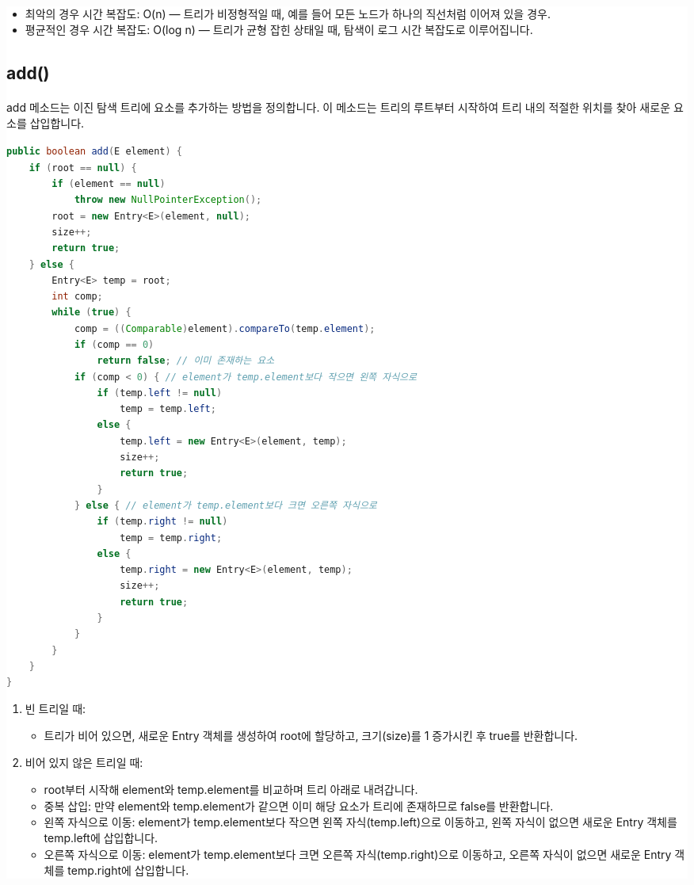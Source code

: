 ```java
```
- 최악의 경우 시간 복잡도: O(n) — 트리가 비정형적일 때, 예를 들어 모든 노드가 하나의 직선처럼 이어져 있을 경우.
- 평균적인 경우 시간 복잡도: O(log n) — 트리가 균형 잡힌 상태일 때, 탐색이 로그 시간 복잡도로 이루어집니다.

## add()

add 메소드는 이진 탐색 트리에 요소를 추가하는 방법을 정의합니다. 이 메소드는 트리의 루트부터 시작하여 트리 내의 적절한 위치를 찾아 새로운 요소를 삽입합니다.

```java
public boolean add(E element) {
    if (root == null) {
        if (element == null)
            throw new NullPointerException();
        root = new Entry<E>(element, null);
        size++;
        return true;
    } else {
        Entry<E> temp = root;
        int comp;
        while (true) {
            comp = ((Comparable)element).compareTo(temp.element);
            if (comp == 0)
                return false; // 이미 존재하는 요소
            if (comp < 0) { // element가 temp.element보다 작으면 왼쪽 자식으로
                if (temp.left != null)
                    temp = temp.left;
                else {
                    temp.left = new Entry<E>(element, temp);
                    size++;
                    return true;
                }
            } else { // element가 temp.element보다 크면 오른쪽 자식으로
                if (temp.right != null)
                    temp = temp.right;
                else {
                    temp.right = new Entry<E>(element, temp);
                    size++;
                    return true;
                }
            }
        }
    }
}
```

1. 빈 트리일 때:
    - 트리가 비어 있으면, 새로운 Entry 객체를 생성하여 root에 할당하고, 크기(size)를 1 증가시킨 후 true를 반환합니다.

2. 비어 있지 않은 트리일 때:
    - root부터 시작해 element와 temp.element를 비교하며 트리 아래로 내려갑니다.
    - 중복 삽입: 만약 element와 temp.element가 같으면 이미 해당 요소가 트리에 존재하므로 false를 반환합니다.
    - 왼쪽 자식으로 이동: element가 temp.element보다 작으면 왼쪽 자식(temp.left)으로 이동하고, 왼쪽 자식이 없으면 새로운 Entry 객체를 temp.left에 삽입합니다.
    - 오른쪽 자식으로 이동: element가 temp.element보다 크면 오른쪽 자식(temp.right)으로 이동하고, 오른쪽 자식이 없으면 새로운 Entry 객체를 temp.right에 삽입합니다.
